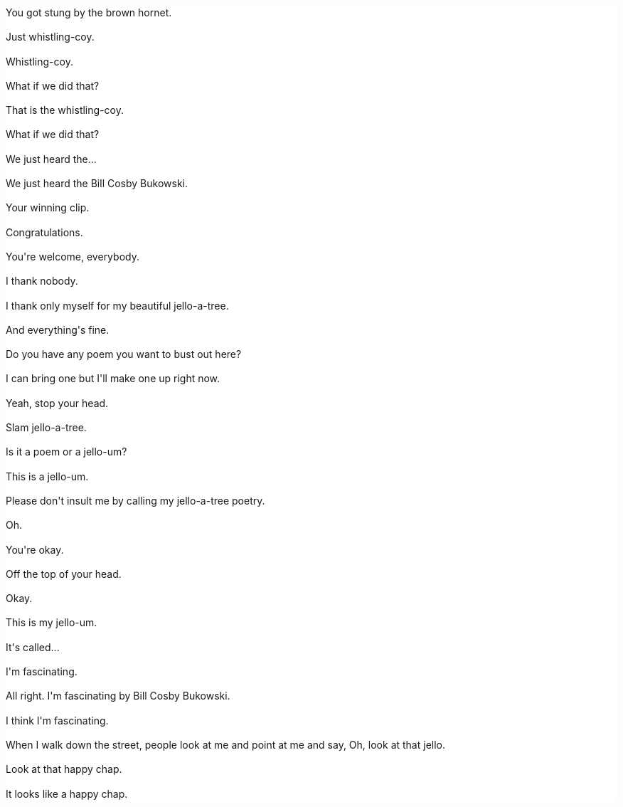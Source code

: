 You got stung by the brown hornet.

Just whistling-coy.

Whistling-coy.

What if we did that?

That is the whistling-coy.

What if we did that?

We just heard the...

We just heard the Bill Cosby Bukowski.

Your winning clip.

Congratulations.

You're welcome, everybody.

I thank nobody.

I thank only myself for my beautiful jello-a-tree.

And everything's fine.

Do you have any poem you want to bust out here?

I can bring one but I'll make one up right now.

Yeah, stop your head.

Slam jello-a-tree.

Is it a poem or a jello-um?

This is a jello-um.

Please don't insult me by calling my jello-a-tree poetry.

Oh.

You're okay.

Off the top of your head.

Okay.

This is my jello-um.

It's called...

I'm fascinating.

All right. I'm fascinating by Bill Cosby Bukowski.

I think I'm fascinating.

When I walk down the street, people look at me and point at me and say, Oh, look at that jello.

Look at that happy chap.

It looks like a happy chap.
